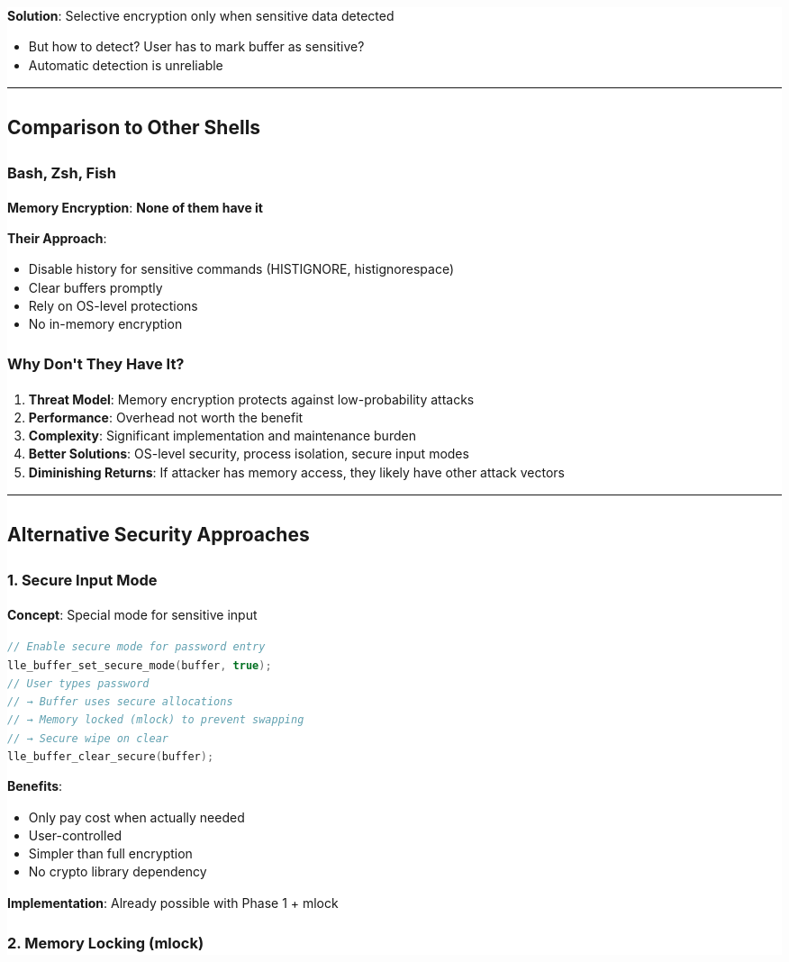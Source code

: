 **Solution**: Selective encryption only when sensitive data detected
- But how to detect? User has to mark buffer as sensitive?
- Automatic detection is unreliable

---

## Comparison to Other Shells

### Bash, Zsh, Fish

**Memory Encryption**: **None of them have it**

**Their Approach**:
- Disable history for sensitive commands (HISTIGNORE, histignorespace)
- Clear buffers promptly
- Rely on OS-level protections
- No in-memory encryption

### Why Don't They Have It?

1. **Threat Model**: Memory encryption protects against low-probability attacks
2. **Performance**: Overhead not worth the benefit
3. **Complexity**: Significant implementation and maintenance burden
4. **Better Solutions**: OS-level security, process isolation, secure input modes
5. **Diminishing Returns**: If attacker has memory access, they likely have other attack vectors

---

## Alternative Security Approaches

### 1. Secure Input Mode

**Concept**: Special mode for sensitive input

```c
// Enable secure mode for password entry
lle_buffer_set_secure_mode(buffer, true);
// User types password
// → Buffer uses secure allocations
// → Memory locked (mlock) to prevent swapping
// → Secure wipe on clear
lle_buffer_clear_secure(buffer);
```

**Benefits**:
- Only pay cost when actually needed
- User-controlled
- Simpler than full encryption
- No crypto library dependency

**Implementation**: Already possible with Phase 1 + mlock

### 2. Memory Locking (mlock)
